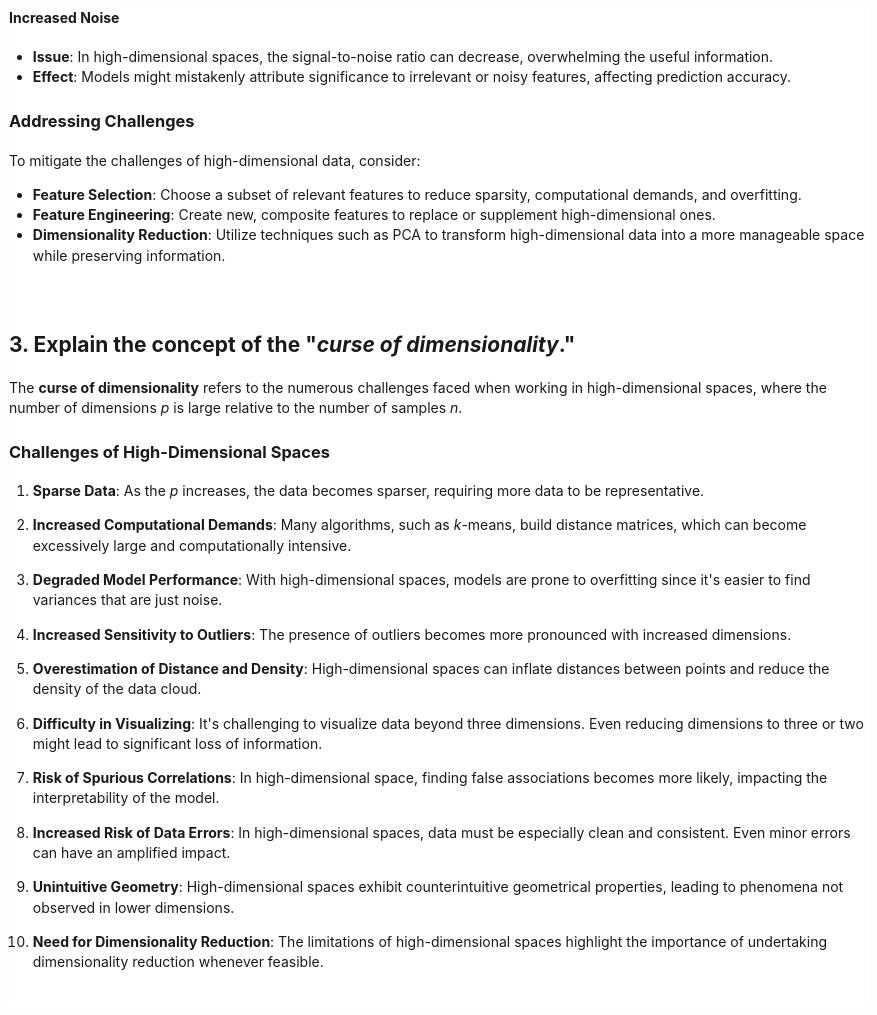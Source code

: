 #### Increased Noise

  - **Issue**: In high-dimensional spaces, the signal-to-noise ratio can decrease, overwhelming the useful information.
  - **Effect**: Models might mistakenly attribute significance to irrelevant or noisy features, affecting prediction accuracy.

### Addressing Challenges

To mitigate the challenges of high-dimensional data, consider:

- **Feature Selection**: Choose a subset of relevant features to reduce sparsity, computational demands, and overfitting.
- **Feature Engineering**: Create new, composite features to replace or supplement high-dimensional ones.
- **Dimensionality Reduction**: Utilize techniques such as PCA to transform high-dimensional data into a more manageable space while preserving information.
<br>

## 3. Explain the concept of the "_curse of dimensionality_."

The **curse of dimensionality** refers to the numerous challenges faced when working in high-dimensional spaces, where the number of dimensions $p$ is large relative to the number of samples $n$.

### Challenges of High-Dimensional Spaces

1. **Sparse Data**: As the $p$ increases, the data becomes sparser, requiring more data to be representative.

2. **Increased Computational Demands**: Many algorithms, such as $k$-means, build distance matrices, which can become excessively large and computationally intensive.

3. **Degraded Model Performance**: With high-dimensional spaces, models are prone to overfitting since it's easier to find variances that are just noise.

4. **Increased Sensitivity to Outliers**: The presence of outliers becomes more pronounced with increased dimensions.

5. **Overestimation of Distance and Density**: High-dimensional spaces can inflate distances between points and reduce the density of the data cloud.

6. **Difficulty in Visualizing**: It's challenging to visualize data beyond three dimensions. Even reducing dimensions to three or two might lead to significant loss of information.

7. **Risk of Spurious Correlations**: In high-dimensional space, finding false associations becomes more likely, impacting the interpretability of the model.

8. **Increased Risk of Data Errors**: In high-dimensional spaces, data must be especially clean and consistent. Even minor errors can have an amplified impact.

9. **Unintuitive Geometry**: High-dimensional spaces exhibit counterintuitive geometrical properties, leading to phenomena not observed in lower dimensions.

10. **Need for Dimensionality Reduction**: The limitations of high-dimensional spaces highlight the importance of undertaking dimensionality reduction whenever feasible.
<br>
